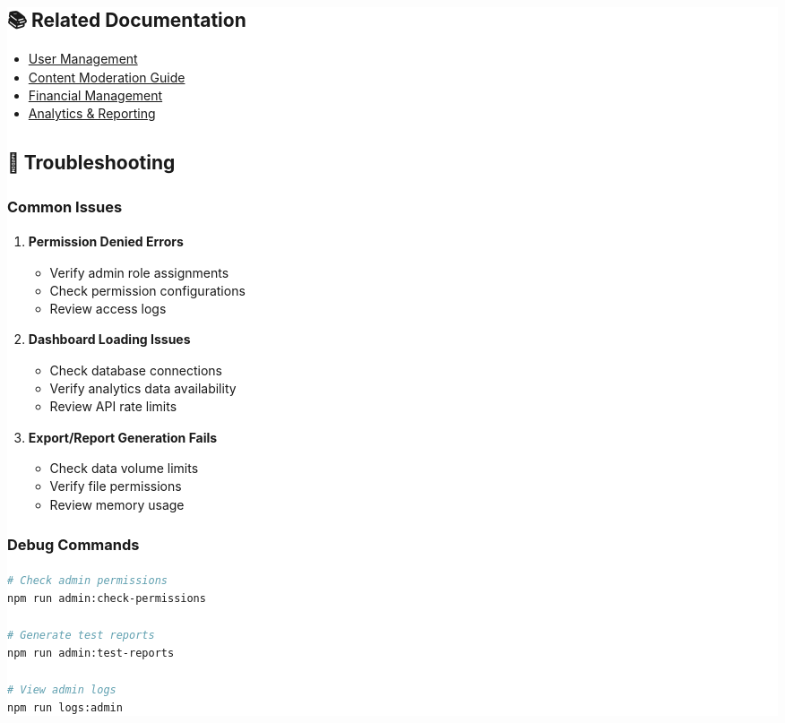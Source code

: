 ## 📚 Related Documentation

- [User Management](./users.md)
- [Content Moderation Guide](../guides/content-moderation.md)
- [Financial Management](./payments.md)
- [Analytics & Reporting](../guides/analytics.md)

## 🐛 Troubleshooting

### Common Issues

1. **Permission Denied Errors**
   - Verify admin role assignments
   - Check permission configurations
   - Review access logs

2. **Dashboard Loading Issues**
   - Check database connections
   - Verify analytics data availability
   - Review API rate limits

3. **Export/Report Generation Fails**
   - Check data volume limits
   - Verify file permissions
   - Review memory usage

### Debug Commands
```bash
# Check admin permissions
npm run admin:check-permissions

# Generate test reports
npm run admin:test-reports

# View admin logs
npm run logs:admin
``` 